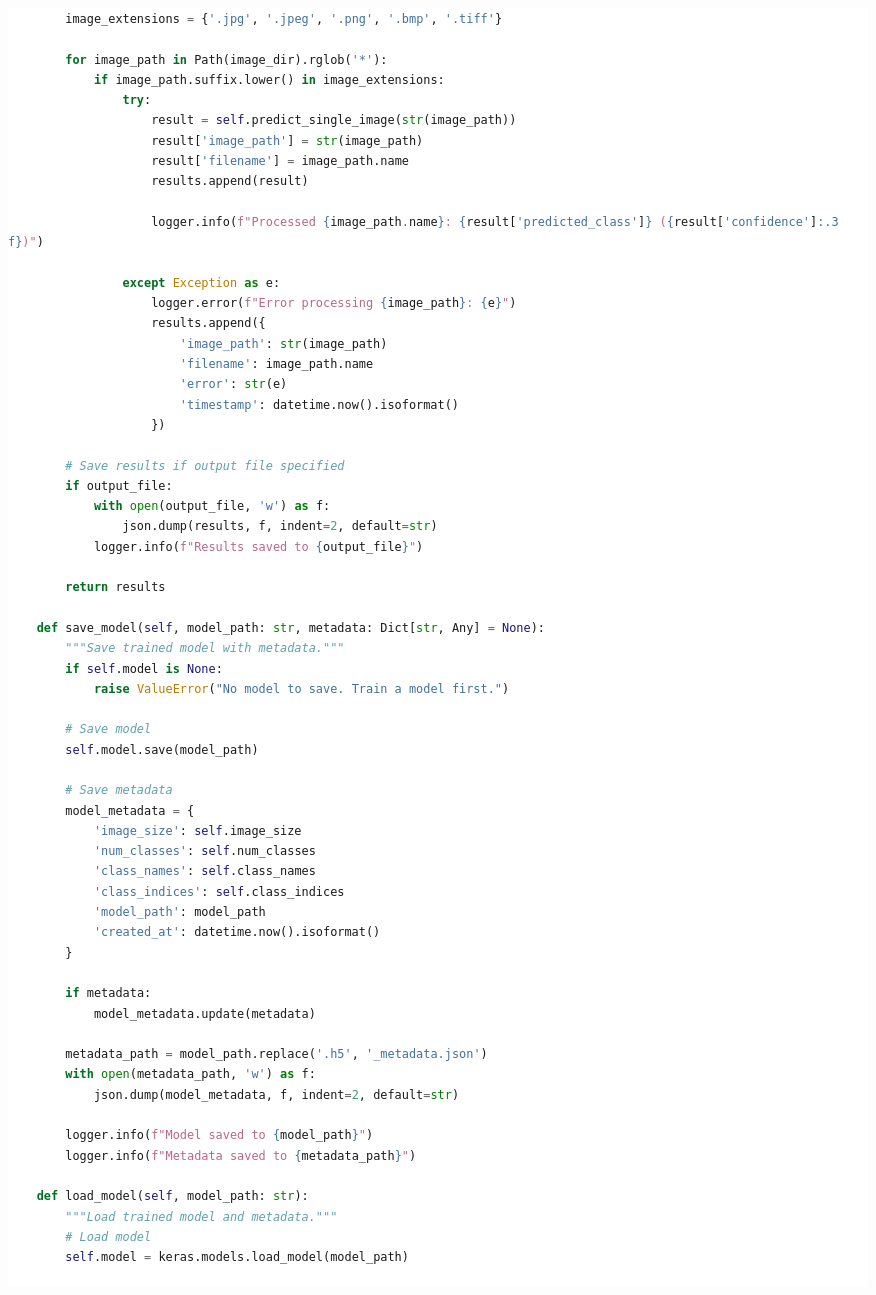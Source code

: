 ```python
        image_extensions = {'.jpg', '.jpeg', '.png', '.bmp', '.tiff'}
        
        for image_path in Path(image_dir).rglob('*'):
            if image_path.suffix.lower() in image_extensions:
                try:
                    result = self.predict_single_image(str(image_path))
                    result['image_path'] = str(image_path)
                    result['filename'] = image_path.name
                    results.append(result)
                    
                    logger.info(f"Processed {image_path.name}: {result['predicted_class']} ({result['confidence']:.3f})")
                    
                except Exception as e:
                    logger.error(f"Error processing {image_path}: {e}")
                    results.append({
                        'image_path': str(image_path)
                        'filename': image_path.name
                        'error': str(e)
                        'timestamp': datetime.now().isoformat()
                    })
        
        # Save results if output file specified
        if output_file:
            with open(output_file, 'w') as f:
                json.dump(results, f, indent=2, default=str)
            logger.info(f"Results saved to {output_file}")
        
        return results
    
    def save_model(self, model_path: str, metadata: Dict[str, Any] = None):
        """Save trained model with metadata."""
        if self.model is None:
            raise ValueError("No model to save. Train a model first.")
        
        # Save model
        self.model.save(model_path)
        
        # Save metadata
        model_metadata = {
            'image_size': self.image_size
            'num_classes': self.num_classes
            'class_names': self.class_names
            'class_indices': self.class_indices
            'model_path': model_path
            'created_at': datetime.now().isoformat()
        }
        
        if metadata:
            model_metadata.update(metadata)
        
        metadata_path = model_path.replace('.h5', '_metadata.json')
        with open(metadata_path, 'w') as f:
            json.dump(model_metadata, f, indent=2, default=str)
        
        logger.info(f"Model saved to {model_path}")
        logger.info(f"Metadata saved to {metadata_path}")
    
    def load_model(self, model_path: str):
        """Load trained model and metadata."""
        # Load model
        self.model = keras.models.load_model(model_path)
        
```